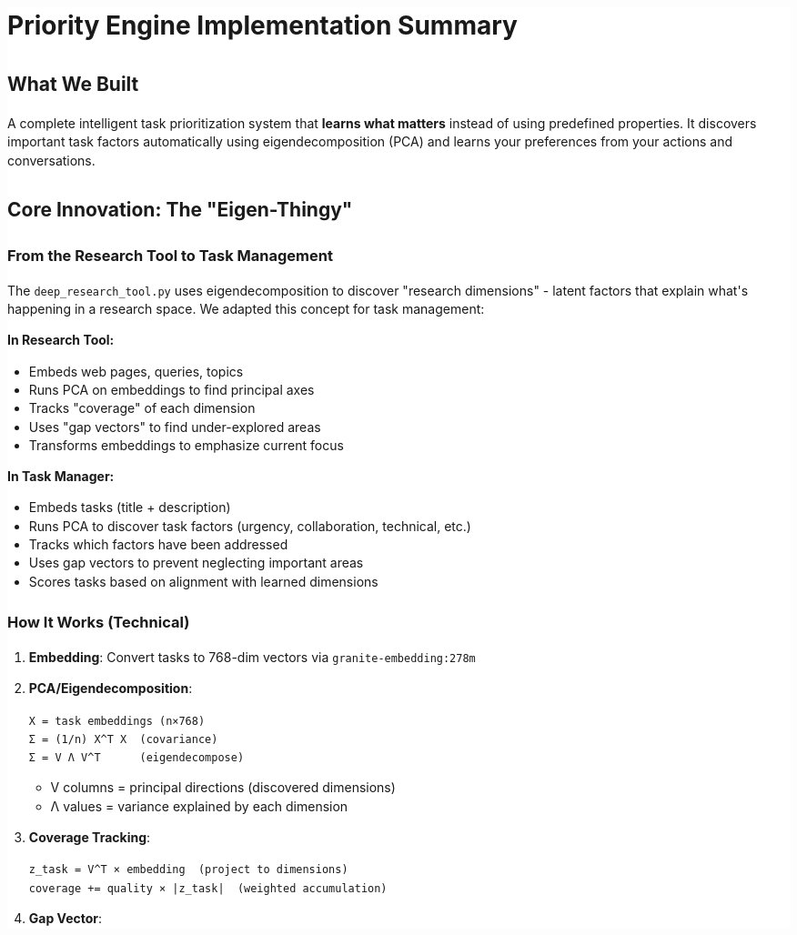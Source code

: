 # Priority Engine Implementation Summary

## What We Built

A complete intelligent task prioritization system that **learns what matters** instead of using predefined properties. It discovers important task factors automatically using eigendecomposition (PCA) and learns your preferences from your actions and conversations.

## Core Innovation: The "Eigen-Thingy"

### From the Research Tool to Task Management

The `deep_research_tool.py` uses eigendecomposition to discover "research dimensions" - latent factors that explain what's happening in a research space. We adapted this concept for task management:

**In Research Tool:**

- Embeds web pages, queries, topics
- Runs PCA on embeddings to find principal axes
- Tracks "coverage" of each dimension
- Uses "gap vectors" to find under-explored areas
- Transforms embeddings to emphasize current focus

**In Task Manager:**

- Embeds tasks (title + description)
- Runs PCA to discover task factors (urgency, collaboration, technical, etc.)
- Tracks which factors have been addressed
- Uses gap vectors to prevent neglecting important areas
- Scores tasks based on alignment with learned dimensions

### How It Works (Technical)

1. **Embedding**: Convert tasks to 768-dim vectors via `granite-embedding:278m`

2. **PCA/Eigendecomposition**:

   ```markdown
   X = task embeddings (n×768)
   Σ = (1/n) X^T X  (covariance)
   Σ = V Λ V^T      (eigendecompose)
   ```

   - V columns = principal directions (discovered dimensions)
   - Λ values = variance explained by each dimension

3. **Coverage Tracking**:

   ```markdown
   z_task = V^T × embedding  (project to dimensions)
   coverage += quality × |z_task|  (weighted accumulation)
   ```

4. **Gap Vector**:
